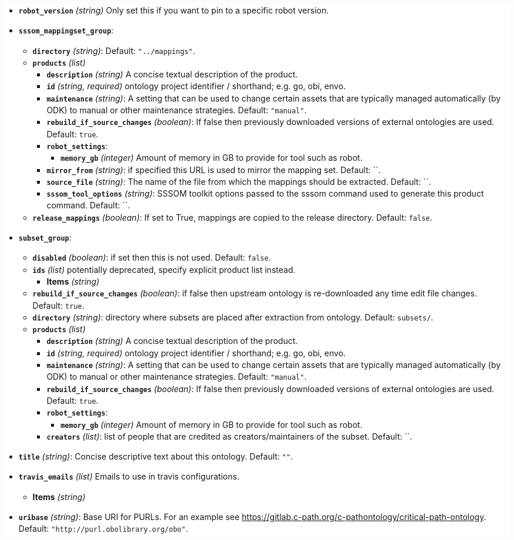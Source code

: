 
- **`robot_version`** *(string)* Only set this if you want to pin to a specific robot version.


- **`sssom_mappingset_group`**:
    - **`directory`** *(string)*: Default: `"../mappings"`.
    - **`products`** *(list)*
        - **`description`** *(string)* A concise textual description of the product.
        - **`id`** *(string, required)* ontology project identifier / shorthand; e.g. go, obi, envo.
        - **`maintenance`** *(string)*: A setting that can be used to change certain assets that are typically managed automatically (by ODK) to manual or other maintenance strategies. Default: `"manual"`.
        - **`rebuild_if_source_changes`** *(boolean)*: If false then previously downloaded versions of external ontologies are used. Default: `true`.
        - **`robot_settings`**:
          - **`memory_gb`** *(integer)* Amount of memory in GB to provide for tool such as robot.
      - **`mirror_from`** *(string)*: if specified this URL is used to mirror the mapping set. Default: ``.
      - **`source_file`** *(string)*: The name of the file from which the mappings should be extracted. Default: ``.
      - **`sssom_tool_options`** *(string)*: SSSOM toolkit options passed to the sssom command used to generate this product command. Default: ``.
    - **`release_mappings`** *(boolean)*: If set to True, mappings are copied to the release directory. Default: `false`.


- **`subset_group`**:
    - **`disabled`** *(boolean)*: if set then this is not used. Default: `false`.
    - **`ids`** *(list)* potentially deprecated, specify explicit product list instead.
      - **Items** *(string)*
    - **`rebuild_if_source_changes`** *(boolean)*: if false then upstream ontology is re-downloaded any time edit file changes. Default: `true`.
    - **`directory`** *(string)*: directory where subsets are placed after extraction from ontology. Default: `subsets/`.
    - **`products`** *(list)*
        - **`description`** *(string)* A concise textual description of the product.
        - **`id`** *(string, required)* ontology project identifier / shorthand; e.g. go, obi, envo.
        - **`maintenance`** *(string)*: A setting that can be used to change certain assets that are typically managed automatically (by ODK) to manual or other maintenance strategies. Default: `"manual"`.
        - **`rebuild_if_source_changes`** *(boolean)*: If false then previously downloaded versions of external ontologies are used. Default: `true`.
        - **`robot_settings`**:
            - **`memory_gb`** *(integer)* Amount of memory in GB to provide for tool such as robot.
        - **`creators`** *(list)*: list of people that are credited as creators/maintainers of the subset. Default: ``.


- **`title`** *(string)*: Concise descriptive text about this ontology. Default: `""`.


- **`travis_emails`** *(list)* Emails to use in travis configurations. 
  - **Items** *(string)*


- **`uribase`** *(string)*: Base URI for PURLs. For an example see https://gitlab.c-path.org/c-pathontology/critical-path-ontology. Default: `"http://purl.obolibrary.org/obo"`.
